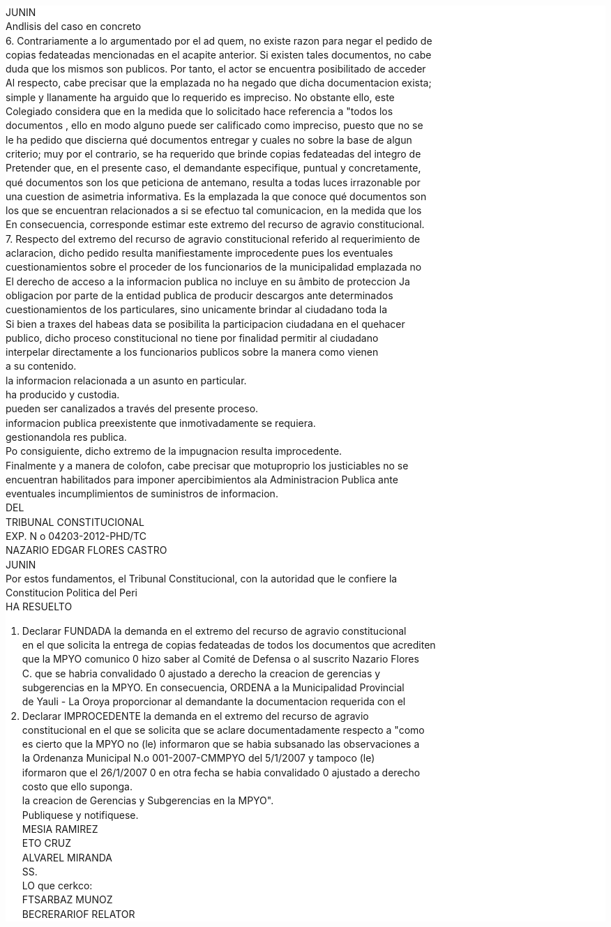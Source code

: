 JUNIN  
Andlisis del caso en concreto  
6. Contrariamente a lo argumentado por el ad quem, no existe razon para negar el pedido de  
copias fedateadas mencionadas en el acapite anterior. Si existen tales documentos, no cabe  
duda que los mismos son publicos. Por tanto, el actor se encuentra posibilitado de acceder  
Al respecto, cabe precisar que la emplazada no ha negado que dicha documentacion exista;  
simple y llanamente ha arguido que lo requerido es impreciso. No obstante ello, este  
Colegiado considera que en la medida que lo solicitado hace referencia a "todos los  
documentos , ello en modo alguno puede ser calificado como impreciso, puesto que no se  
le ha pedido que discierna qué documentos entregar y cuales no sobre la base de algun  
criterio; muy por el contrario, se ha requerido que brinde copias fedateadas del integro de  
Pretender que, en el presente caso, el demandante especifique, puntual y concretamente,  
qué documentos son los que peticiona de antemano, resulta a todas luces irrazonable por  
una cuestion de asimetria informativa. Es la emplazada la que conoce qué documentos son  
los que se encuentran relacionados a si se efectuo tal comunicacion, en la medida que los  
En consecuencia, corresponde estimar este extremo del recurso de agravio constitucional.  
7. Respecto del extremo del recurso de agravio constitucional referido al requerimiento de  
aclaracion, dicho pedido resulta manifiestamente improcedente pues los eventuales  
cuestionamientos sobre el proceder de los funcionarios de la municipalidad emplazada no  
El derecho de acceso a la informacion publica no incluye en su âmbito de proteccion Ja  
obligacion por parte de la entidad publica de producir descargos ante determinados  
cuestionamientos de los particulares, sino unicamente brindar al ciudadano toda la  
Si bien a traxes del habeas data se posibilita la participacion ciudadana en el quehacer  
publico, dicho proceso constitucional no tiene por finalidad permitir al ciudadano  
interpelar directamente a los funcionarios publicos sobre la manera como vienen  
a su contenido.  
la informacion relacionada a un asunto en particular.  
ha producido y custodia.  
pueden ser canalizados a través del presente proceso.  
informacion publica preexistente que inmotivadamente se requiera.  
gestionandola res publica.  
Po consiguiente, dicho extremo de la impugnacion resulta improcedente.  
Finalmente y a manera de colofon, cabe precisar que motuproprio los justiciables no se  
encuentran habilitados para imponer apercibimientos ala Administracion Publica ante  
eventuales incumplimientos de suministros de informacion.  
DEL  
TRIBUNAL CONSTITUCIONAL  
EXP. N o 04203-2012-PHD/TC  
NAZARIO EDGAR FLORES CASTRO  
JUNIN  
Por estos fundamentos, el Tribunal Constitucional, con la autoridad que le confiere la  
Constitucion Politica del Peri  
HA RESUELTO  
1. Declarar FUNDADA la demanda en el extremo del recurso de agravio constitucional  
en el que solicita la entrega de copias fedateadas de todos los documentos que acrediten  
que la MPYO comunico 0 hizo saber al Comité de Defensa o al suscrito Nazario Flores  
C. que se habria convalidado 0 ajustado a derecho la creacion de gerencias y  
subgerencias en la MPYO. En consecuencia, ORDENA a la Municipalidad Provincial  
de Yauli - La Oroya proporcionar al demandante la documentacion requerida con el  
2. Declarar IMPROCEDENTE la demanda en el extremo del recurso de agravio  
constitucional en el que se solicita que se aclare documentadamente respecto a "como  
es cierto que la MPYO no (le) informaron que se habia subsanado las observaciones a  
la Ordenanza Municipal N.o 001-2007-CMMPYO del 5/1/2007 y tampoco (le)  
iformaron que el 26/1/2007 0 en otra fecha se habia convalidado 0 ajustado a derecho  
costo que ello suponga.  
la creacion de Gerencias y Subgerencias en la MPYO".  
Publiquese y notifiquese.  
MESIA RAMIREZ  
ETO CRUZ  
ALVAREL MIRANDA  
SS.  
LO que cerkco:  
FTSARBAZ MUNOZ  
BECRERARIOF RELATOR  